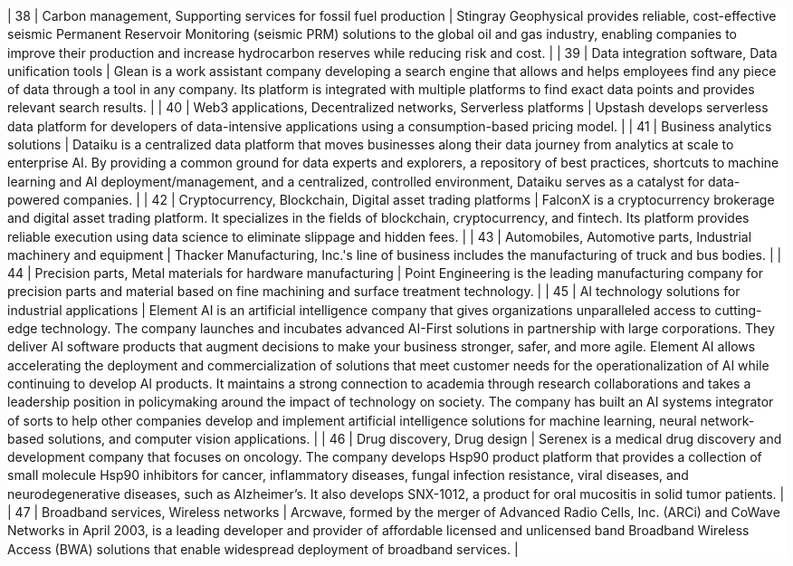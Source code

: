 | 38 | Carbon management, Supporting services for fossil fuel production | Stingray Geophysical provides reliable, cost-effective seismic Permanent Reservoir Monitoring (seismic PRM) solutions to the global oil and gas industry, enabling companies to improve their production and increase hydrocarbon reserves while reducing risk and cost. |
| 39 | Data integration software, Data unification tools | Glean is a work assistant company developing a search engine that allows and helps employees find any piece of data through a tool in any company. Its platform is integrated with multiple platforms to find exact data points and provides relevant search results. |
| 40 | Web3 applications, Decentralized networks, Serverless platforms | Upstash develops serverless data platform for developers of data-intensive applications using a consumption-based pricing model. |
| 41 | Business analytics solutions | Dataiku is a centralized data platform that moves businesses along their data journey from analytics at scale to enterprise AI. By providing a common ground for data experts and explorers, a repository of best practices, shortcuts to machine learning and AI deployment/management, and a centralized, controlled environment, Dataiku serves as a catalyst for data-powered companies. |
| 42 | Cryptocurrency, Blockchain, Digital asset trading platforms | FalconX is a cryptocurrency brokerage and digital asset trading platform. It specializes in the fields of blockchain, cryptocurrency, and fintech. Its platform provides reliable execution using data science to eliminate slippage and hidden fees. |
| 43 | Automobiles, Automotive parts, Industrial machinery and equipment | Thacker Manufacturing, Inc.'s line of business includes the manufacturing of truck and bus bodies. |
| 44 | Precision parts, Metal materials for hardware manufacturing | Point Engineering is the leading manufacturing company for precision parts and material based on fine machining and surface treatment technology. |
| 45 | AI technology solutions for industrial applications | Element AI is an artificial intelligence company that gives organizations unparalleled access to cutting-edge technology. The company launches and incubates advanced AI-First solutions in partnership with large corporations. They deliver AI software products that augment decisions to make your business stronger, safer, and more agile. Element AI allows accelerating the deployment and commercialization of solutions that meet customer needs for the operationalization of AI while continuing to develop AI products. It maintains a strong connection to academia through research collaborations and takes a leadership position in policymaking around the impact of technology on society. The company has built an AI systems integrator of sorts to help other companies develop and implement artificial intelligence solutions for machine learning, neural network-based solutions, and computer vision applications. |
| 46 | Drug discovery, Drug design | Serenex is a medical drug discovery and development company that focuses on oncology. The company develops Hsp90 product platform that provides a collection of small molecule Hsp90 inhibitors for cancer, inflammatory diseases, fungal infection resistance, viral diseases, and neurodegenerative diseases, such as Alzheimer’s. It also develops SNX-1012, a product for oral mucositis in solid tumor patients. |
| 47 | Broadband services, Wireless networks | Arcwave, formed by the merger of Advanced Radio Cells, Inc. (ARCi) and CoWave Networks in April 2003, is a leading developer and provider of affordable licensed and unlicensed band Broadband Wireless Access (BWA) solutions that enable widespread deployment of broadband services. |
